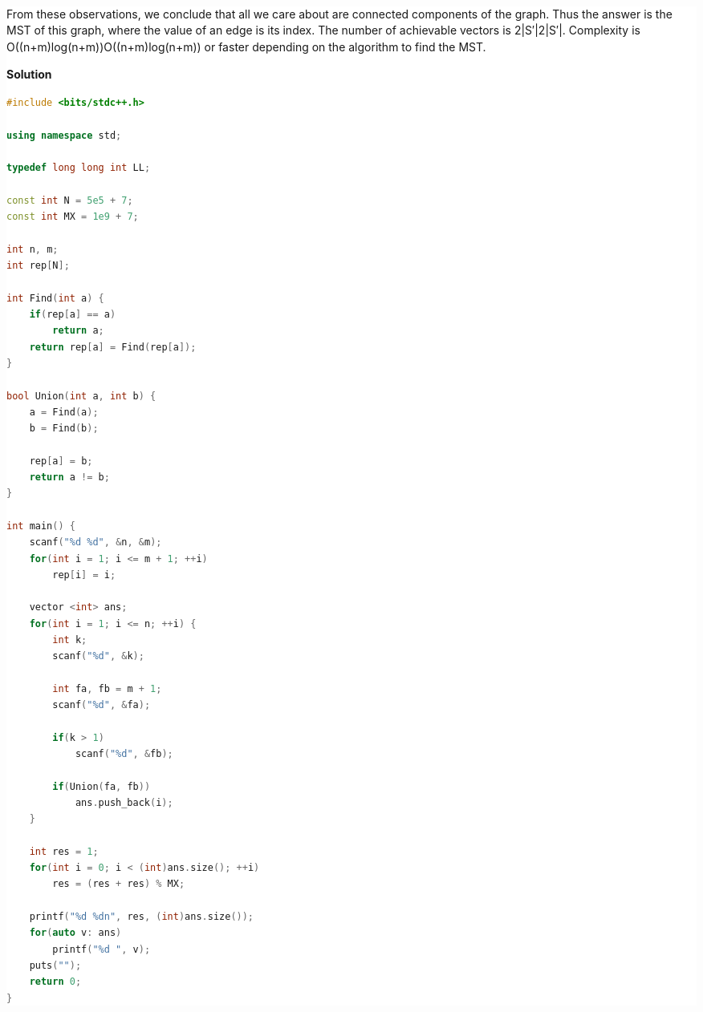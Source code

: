 From these observations, we conclude that all we care about are connected components of the graph. Thus the answer is the MST of this graph, where the value of an edge is its index. The number of achievable vectors is 2|S′|2|S′|. Complexity is O((n+m)log(n+m))O((n+m)log⁡(n+m)) or faster depending on the algorithm to find the MST.

 **Solution**
```cpp
#include <bits/stdc++.h>

using namespace std;

typedef long long int LL;

const int N = 5e5 + 7;
const int MX = 1e9 + 7;

int n, m;
int rep[N];

int Find(int a) {
	if(rep[a] == a)
		return a;
	return rep[a] = Find(rep[a]);
}

bool Union(int a, int b) {
	a = Find(a);
	b = Find(b);
	
	rep[a] = b;
	return a != b;
}

int main() {
	scanf("%d %d", &n, &m);
	for(int i = 1; i <= m + 1; ++i)
		rep[i] = i;
	
	vector <int> ans;
	for(int i = 1; i <= n; ++i) {
		int k;
		scanf("%d", &k);
		
		int fa, fb = m + 1;
		scanf("%d", &fa);
		
		if(k > 1)
			scanf("%d", &fb);
		
		if(Union(fa, fb))
			ans.push_back(i);
	}
	
	int res = 1;
	for(int i = 0; i < (int)ans.size(); ++i)
		res = (res + res) % MX;

	printf("%d %dn", res, (int)ans.size());
	for(auto v: ans)
		printf("%d ", v);
	puts("");
	return 0;
}
```